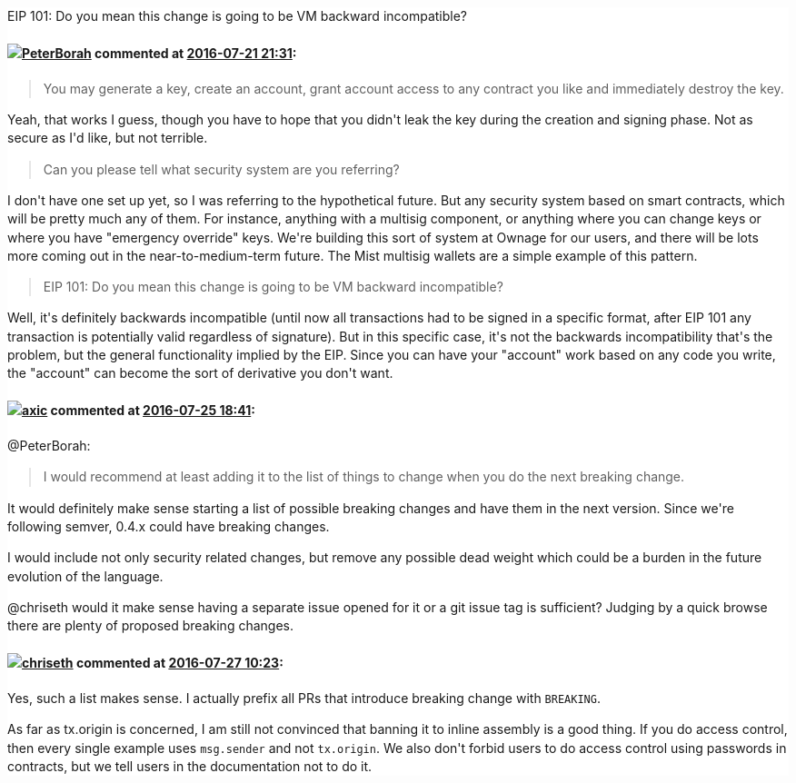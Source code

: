 EIP 101: Do you mean this change is going to be VM backward incompatible?

#### <img src="https://avatars.githubusercontent.com/u/2374327?v=4" width="50">[PeterBorah](https://github.com/PeterBorah) commented at [2016-07-21 21:31](https://github.com/ethereum/solidity/issues/683#issuecomment-234390501):

> You may generate a key, create an account, grant account access to any contract you like and immediately destroy the key. 

Yeah, that works I guess, though you have to hope that you didn't leak the key during the creation and signing phase. Not as secure as I'd like, but not terrible.

> Can you please tell what security system are you referring?

I don't have one set up yet, so I was referring to the hypothetical future. But any security system based on smart contracts, which will be pretty much any of them. For instance, anything with a multisig component, or anything where you can change keys or where you have "emergency override" keys. We're building this sort of system at Ownage for our users, and there will be lots more coming out in the near-to-medium-term future. The Mist multisig wallets are a simple example of this pattern.

> EIP 101: Do you mean this change is going to be VM backward incompatible?

Well, it's definitely backwards incompatible (until now all transactions had to be signed in a specific format, after EIP 101 any transaction is potentially valid regardless of signature). But in this specific case, it's not the backwards incompatibility that's the problem, but the general functionality implied by the EIP. Since you can have your "account" work based on any code you write, the "account" can become the sort of derivative you don't want.

#### <img src="https://avatars.githubusercontent.com/u/20340?v=4" width="50">[axic](https://github.com/axic) commented at [2016-07-25 18:41](https://github.com/ethereum/solidity/issues/683#issuecomment-235045149):

@PeterBorah:

> I would recommend at least adding it to the list of things to change when you do the next breaking change.

It would definitely make sense starting a list of possible breaking changes and have them in the next version. Since we're following semver, 0.4.x could have breaking changes.

I would include not only security related changes, but remove any possible dead weight which could be a burden in the future evolution of the language.

@chriseth would it make sense having a separate issue opened for it or a git issue tag is sufficient? Judging by a quick browse there are plenty of proposed breaking changes.

#### <img src="https://avatars.githubusercontent.com/u/9073706?v=4" width="50">[chriseth](https://github.com/chriseth) commented at [2016-07-27 10:23](https://github.com/ethereum/solidity/issues/683#issuecomment-235546966):

Yes, such a list makes sense. I actually prefix all PRs that introduce breaking change with `BREAKING`.

As far as tx.origin is concerned, I am still not convinced that banning it to inline assembly is a good thing. If you do access control, then every single example uses `msg.sender` and not `tx.origin`. We also don't forbid users to do access control using passwords in contracts, but we tell users in the documentation not to do it.
